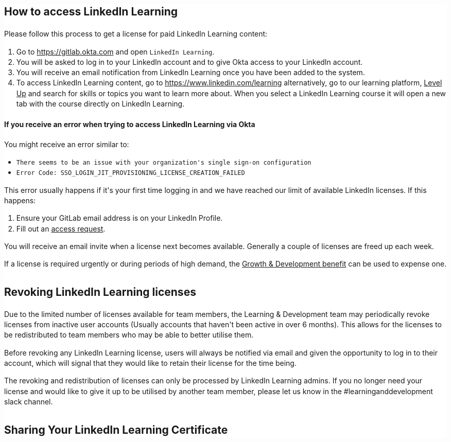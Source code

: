 ## How to access LinkedIn Learning

Please follow this process to get a license for paid LinkedIn Learning content:

1. Go to https://gitlab.okta.com and open `LinkedIn Learning`.
1. You will be asked to log in to your LinkedIn account and to give Okta access to your LinkedIn account.
1. You will receive an email notification from LinkedIn Learning once you have been added to the system.
1. To access LinkedIn Learning content, go to https://www.linkedin.com/learning alternatively, go to our learning platform, [Level Up](https://levelup.gitlab.com/access/saml/login/internal-team-members?returnTo=https://levelup.gitlab.com/learn) and search for skills or topics you want to learn more about. When you select a LinkedIn Learning course it will open a new tab with the course directly on LinkedIn Learning.

#### If you receive an error when trying to access LinkedIn Learning via Okta

You might receive an error similar to:

- `There seems to be an issue with your organization's single sign-on configuration`
- `Error Code: SSO_LOGIN_JIT_PROVISIONING_LICENSE_CREATION_FAILED`

This error usually happens if it's your first time logging in and we have reached our limit of available LinkedIn licenses. If this happens:

1. Ensure your GitLab email address is on your LinkedIn Profile.
1. Fill out an [access request](/handbook/business-technology/team-member-enablement/onboarding-access-requests/access-requests/#individual-or-bulk-access-request).

You will receive an email invite when a license next becomes available. Generally a couple of licenses are freed up each week.

If a license is required urgently or during periods of high demand, the [Growth & Development benefit](/handbook/total-rewards/benefits/general-and-entity-benefits/growth-and-development/) can be used to expense one.

## Revoking LinkedIn Learning licenses

Due to the limited number of licenses available for team members, the Learning & Development team may periodically revoke licenses from inactive user accounts (Usually accounts that haven't been active in over 6 months). This allows for the licenses to be redistributed to team members who may be able to better utilise them.

Before revoking any LinkedIn Learning license, users will always be notified via email and given the opportunity to log in to their account, which will signal that they would like to retain their license for the time being.

The revoking and redistribution of licenses can only be processed by LinkedIn Learning admins. If you no longer need your license and would like to give it up to be utilised by another team member, please let us know in the #learninganddevelopment slack channel.

## Sharing Your LinkedIn Learning Certificate
